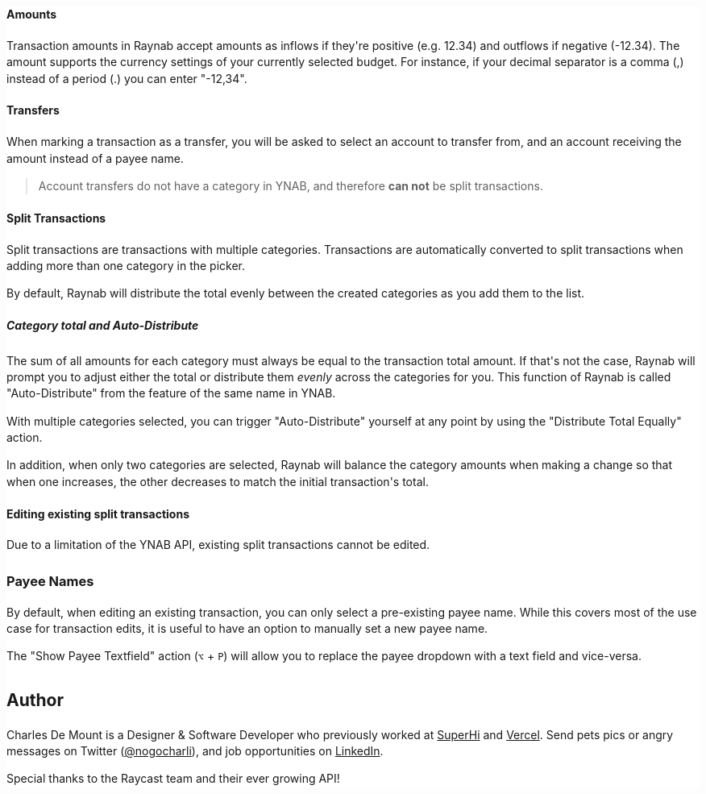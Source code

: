 #### Amounts

Transaction amounts in Raynab accept amounts as inflows if they're positive (e.g. 12.34) and outflows if negative (-12.34). The amount supports the currency settings of your currently selected budget. For instance, if your decimal separator is a comma (,) instead of a period (.) you can enter "-12,34".

#### Transfers

When marking a transaction as a transfer, you will be asked to select an account to transfer from, and an account receiving the amount instead of a payee name.

> Account transfers do not have a category in YNAB, and therefore **can not** be split transactions.

#### Split Transactions

Split transactions are transactions with multiple categories. Transactions are automatically converted to split transactions when adding more than one category in the picker.

By default, Raynab will distribute the total evenly between the created categories as you add them to the list.

##### Category total and Auto-Distribute

The sum of all amounts for each category must always be equal to the transaction total amount. If that's not the case, Raynab will prompt you to adjust either the total or distribute them _evenly_ across the categories for you. This function of Raynab is called "Auto-Distribute" from the feature of the same name in YNAB.

With multiple categories selected, you can trigger "Auto-Distribute" yourself at any point by using the "Distribute Total Equally" action.

In addition, when only two categories are selected, Raynab will balance the category amounts when making a change so that when one increases, the other decreases to match the initial transaction's total.

#### Editing existing split transactions

Due to a limitation of the YNAB API, existing split transactions cannot be edited.

### Payee Names

By default, when editing an existing transaction, you can only select a pre-existing payee name. While this covers most of the use case for transaction edits, it is useful to have an option to manually set a new payee name.

The "Show Payee Textfield" action (`⌥` + `P`) will allow you to replace the payee dropdown with a text field and vice-versa.

## Author

Charles De Mount is a Designer & Software Developer who previously worked at [SuperHi](https://superhi.com) and [Vercel](https://vercel.com/).
Send pets pics or angry messages on Twitter ([@nogocharli](https://x.com/nogocharli)), and job opportunities on [LinkedIn](https://www.linkedin.com/in/charles-yahouedeou/).

Special thanks to the Raycast team and their ever growing API!
